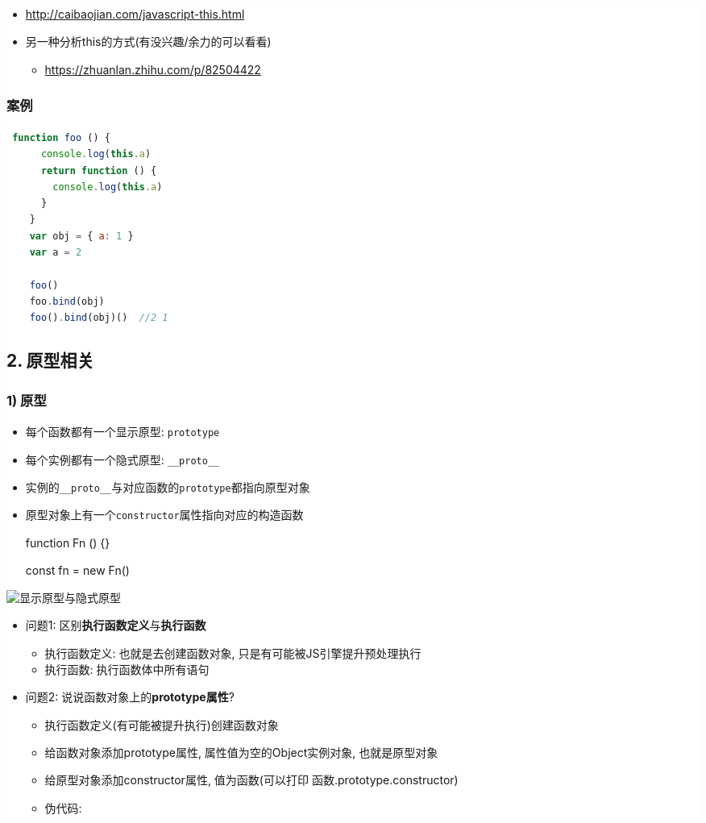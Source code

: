   - http://caibaojian.com/javascript-this.html
- 另一种分析this的方式(有没兴趣/余力的可以看看)
  
  - https://zhuanlan.zhihu.com/p/82504422



### 案例

```js
 function foo () {
      console.log(this.a)
      return function () {
        console.log(this.a)
      }
    }
    var obj = { a: 1 }
    var a = 2

    foo()
    foo.bind(obj)
    foo().bind(obj)()  //2 1 
```



## 2. 原型相关

### 1) 原型

- 每个函数都有一个显示原型: `prototype`

- 每个实例都有一个隐式原型: `__proto__`

- 实例的`__proto__`与对应函数的`prototype`都指向原型对象

- 原型对象上有一个`constructor`属性指向对应的构造函数

  function Fn () {}

  const fn = new Fn()

![显示原型与隐式原型](./images/显示原型与隐式原型.png)

- 问题1: 区别**执行函数定义**与**执行函数**

  - 执行函数定义: 也就是去创建函数对象, 只是有可能被JS引擎提升预处理执行
  - 执行函数: 执行函数体中所有语句

- 问题2: 说说函数对象上的**prototype属性**?

  - 执行函数定义(有可能被提升执行)创建函数对象

  - 给函数对象添加prototype属性, 属性值为空的Object实例对象, 也就是原型对象

  - 给原型对象添加constructor属性, 值为函数(可以打印 函数.prototype.constructor)

  - 伪代码:
